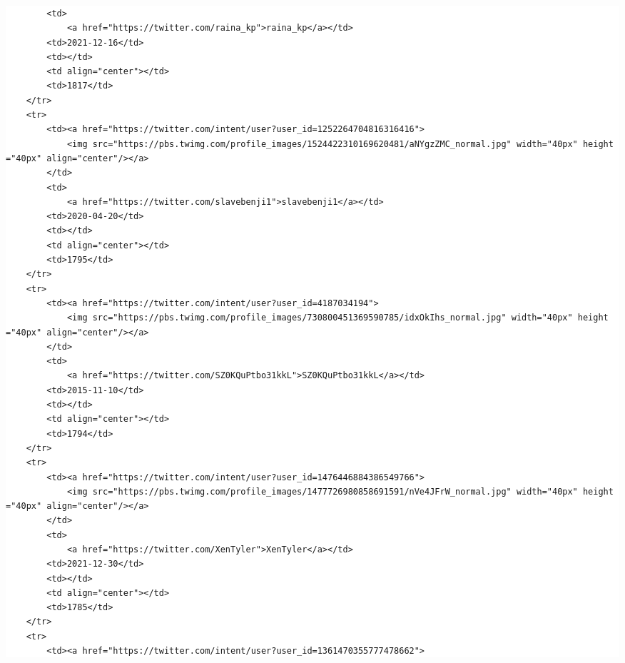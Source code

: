             <td>
                <a href="https://twitter.com/raina_kp">raina_kp</a></td>
            <td>2021-12-16</td>
            <td></td>
            <td align="center"></td>
            <td>1817</td>
        </tr>
        <tr>
            <td><a href="https://twitter.com/intent/user?user_id=1252264704816316416">
                <img src="https://pbs.twimg.com/profile_images/1524422310169620481/aNYgzZMC_normal.jpg" width="40px" height="40px" align="center"/></a>
            </td>
            <td>
                <a href="https://twitter.com/slavebenji1">slavebenji1</a></td>
            <td>2020-04-20</td>
            <td></td>
            <td align="center"></td>
            <td>1795</td>
        </tr>
        <tr>
            <td><a href="https://twitter.com/intent/user?user_id=4187034194">
                <img src="https://pbs.twimg.com/profile_images/730800451369590785/idxOkIhs_normal.jpg" width="40px" height="40px" align="center"/></a>
            </td>
            <td>
                <a href="https://twitter.com/SZ0KQuPtbo31kkL">SZ0KQuPtbo31kkL</a></td>
            <td>2015-11-10</td>
            <td></td>
            <td align="center"></td>
            <td>1794</td>
        </tr>
        <tr>
            <td><a href="https://twitter.com/intent/user?user_id=1476446884386549766">
                <img src="https://pbs.twimg.com/profile_images/1477726980858691591/nVe4JFrW_normal.jpg" width="40px" height="40px" align="center"/></a>
            </td>
            <td>
                <a href="https://twitter.com/XenTyler">XenTyler</a></td>
            <td>2021-12-30</td>
            <td></td>
            <td align="center"></td>
            <td>1785</td>
        </tr>
        <tr>
            <td><a href="https://twitter.com/intent/user?user_id=1361470355777478662">
